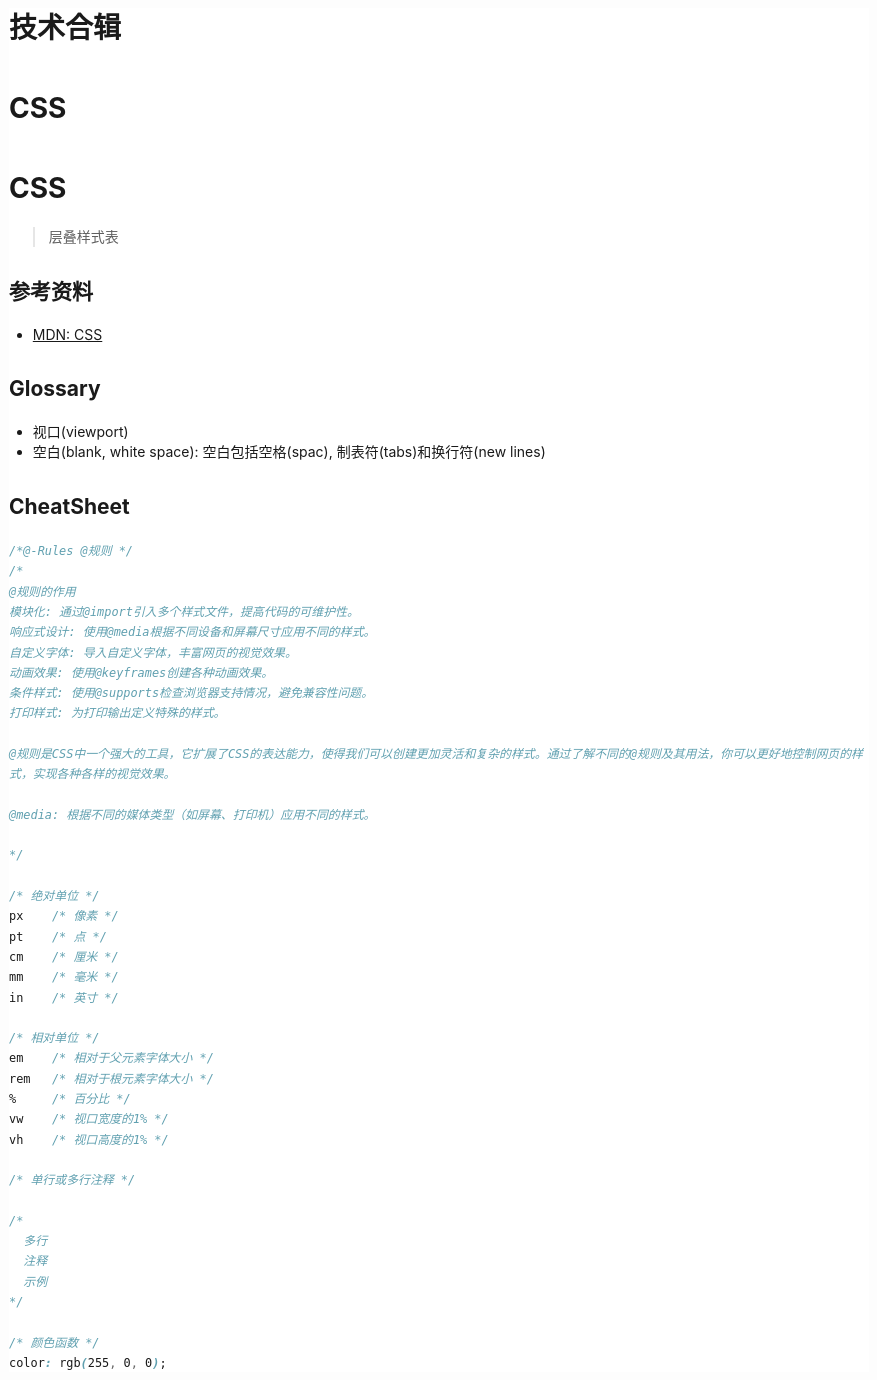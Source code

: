 # 技术合辑

# CSS

# **CSS**

> 层叠样式表

## 参考资料

- [MDN: CSS](https://developer.mozilla.org/en-US/docs/Learn/CSS)

## Glossary

- 视口(viewport)
- 空白(blank, white space): 空白包括空格(spac), 制表符(tabs)和换行符(new lines)

## CheatSheet

```css
/*@-Rules @规则 */
/*
@规则的作用
模块化: 通过@import引入多个样式文件，提高代码的可维护性。
响应式设计: 使用@media根据不同设备和屏幕尺寸应用不同的样式。
自定义字体: 导入自定义字体，丰富网页的视觉效果。
动画效果: 使用@keyframes创建各种动画效果。
条件样式: 使用@supports检查浏览器支持情况，避免兼容性问题。
打印样式: 为打印输出定义特殊的样式。

@规则是CSS中一个强大的工具，它扩展了CSS的表达能力，使得我们可以创建更加灵活和复杂的样式。通过了解不同的@规则及其用法，你可以更好地控制网页的样式，实现各种各样的视觉效果。

@media: 根据不同的媒体类型（如屏幕、打印机）应用不同的样式。

*/

/* 绝对单位 */
px    /* 像素 */
pt    /* 点 */
cm    /* 厘米 */
mm    /* 毫米 */
in    /* 英寸 */

/* 相对单位 */
em    /* 相对于父元素字体大小 */
rem   /* 相对于根元素字体大小 */
%     /* 百分比 */
vw    /* 视口宽度的1% */
vh    /* 视口高度的1% */

/* 单行或多行注释 */

/*
  多行
  注释
  示例
*/

/* 颜色函数 */
color: rgb(255, 0, 0);
```
